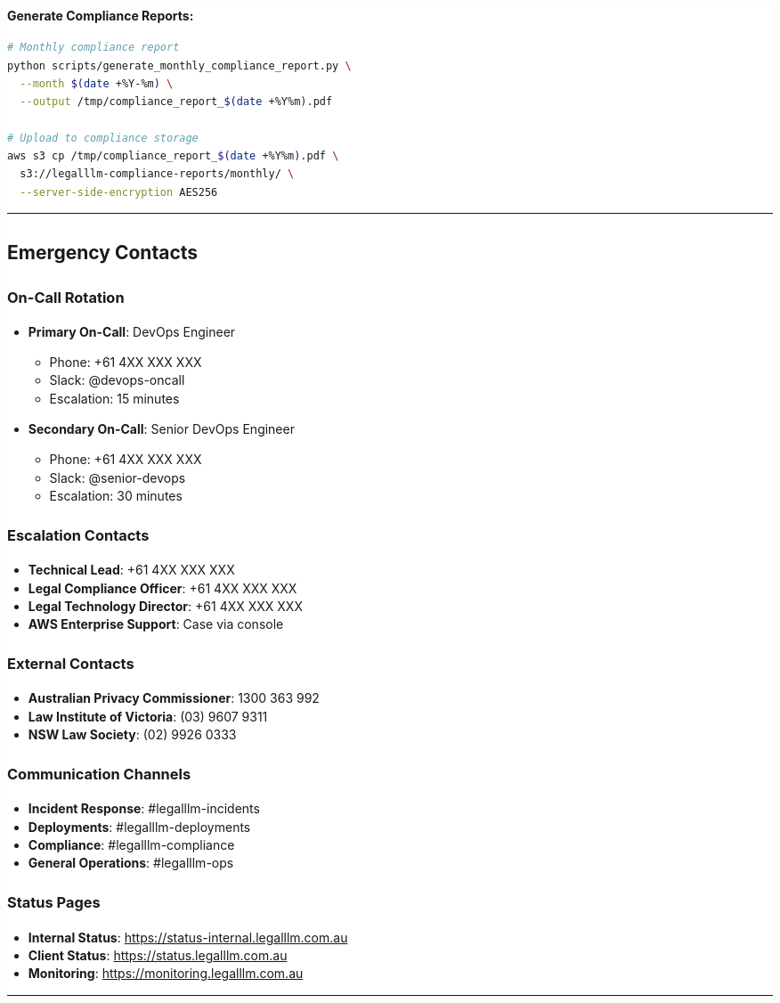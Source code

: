 **Generate Compliance Reports:**
```bash
# Monthly compliance report
python scripts/generate_monthly_compliance_report.py \
  --month $(date +%Y-%m) \
  --output /tmp/compliance_report_$(date +%Y%m).pdf

# Upload to compliance storage
aws s3 cp /tmp/compliance_report_$(date +%Y%m).pdf \
  s3://legalllm-compliance-reports/monthly/ \
  --server-side-encryption AES256
```

---

## Emergency Contacts

### On-Call Rotation
- **Primary On-Call**: DevOps Engineer
  - Phone: +61 4XX XXX XXX
  - Slack: @devops-oncall
  - Escalation: 15 minutes

- **Secondary On-Call**: Senior DevOps Engineer  
  - Phone: +61 4XX XXX XXX
  - Slack: @senior-devops
  - Escalation: 30 minutes

### Escalation Contacts
- **Technical Lead**: +61 4XX XXX XXX
- **Legal Compliance Officer**: +61 4XX XXX XXX  
- **Legal Technology Director**: +61 4XX XXX XXX
- **AWS Enterprise Support**: Case via console

### External Contacts
- **Australian Privacy Commissioner**: 1300 363 992
- **Law Institute of Victoria**: (03) 9607 9311
- **NSW Law Society**: (02) 9926 0333

### Communication Channels
- **Incident Response**: #legalllm-incidents
- **Deployments**: #legalllm-deployments  
- **Compliance**: #legalllm-compliance
- **General Operations**: #legalllm-ops

### Status Pages
- **Internal Status**: https://status-internal.legalllm.com.au
- **Client Status**: https://status.legalllm.com.au
- **Monitoring**: https://monitoring.legalllm.com.au

---
